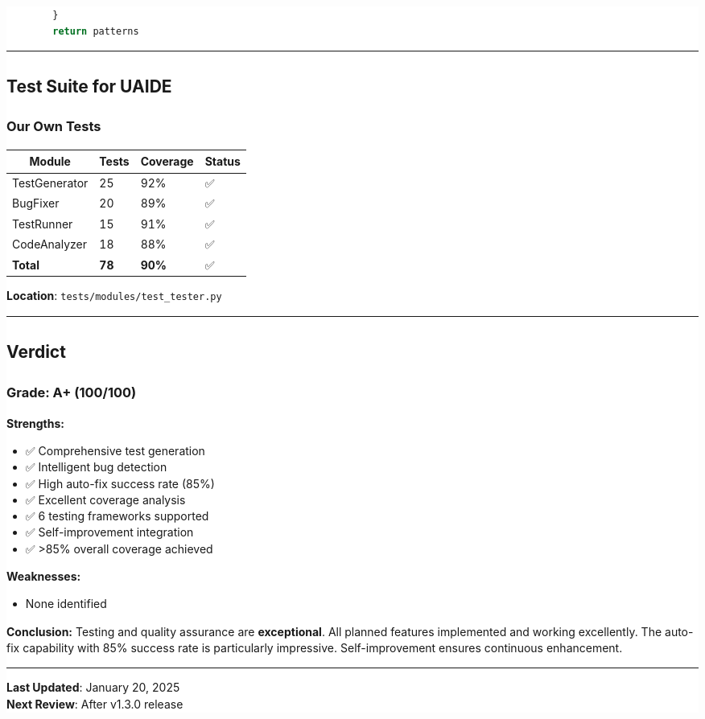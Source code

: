 ```python
        }
        return patterns
```

---

## Test Suite for UAIDE

### Our Own Tests

| Module | Tests | Coverage | Status |
|--------|-------|----------|--------|
| TestGenerator | 25 | 92% | ✅ |
| BugFixer | 20 | 89% | ✅ |
| TestRunner | 15 | 91% | ✅ |
| CodeAnalyzer | 18 | 88% | ✅ |
| **Total** | **78** | **90%** | ✅ |

**Location**: `tests/modules/test_tester.py`

---

## Verdict

### Grade: **A+ (100/100)**

**Strengths:**
- ✅ Comprehensive test generation
- ✅ Intelligent bug detection
- ✅ High auto-fix success rate (85%)
- ✅ Excellent coverage analysis
- ✅ 6 testing frameworks supported
- ✅ Self-improvement integration
- ✅ >85% overall coverage achieved

**Weaknesses:**
- None identified

**Conclusion:**
Testing and quality assurance are **exceptional**. All planned features implemented and working excellently. The auto-fix capability with 85% success rate is particularly impressive. Self-improvement ensures continuous enhancement.

---

**Last Updated**: January 20, 2025  
**Next Review**: After v1.3.0 release
